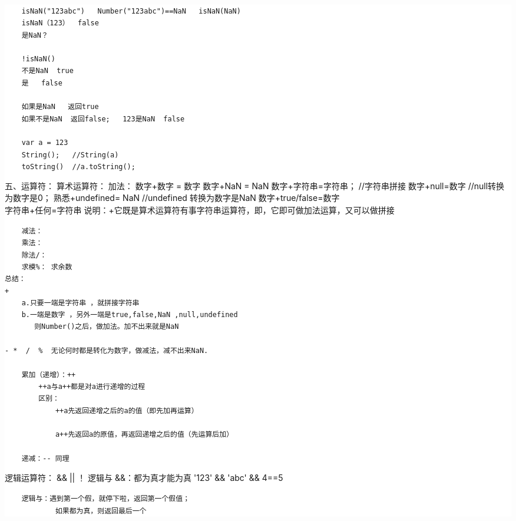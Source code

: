 
        isNaN("123abc")   Number("123abc")==NaN   isNaN(NaN)
        isNaN（123）  false
        是NaN？

        !isNaN()  
        不是NaN  true
        是   false

        如果是NaN   返回true
        如果不是NaN  返回false;   123是NaN  false

        var a = 123
        String();   //String(a)
        toString()  //a.toString();
        

五、运算符：
    算术运算符：
        加法：
            数字+数字 = 数字
            数字+NaN = NaN
            数字+字符串=字符串；  //字符串拼接
            数字+null=数字   //null转换为数字是0；
            熟悉+undefined= NaN   //undefined 转换为数字是NaN
            数字+true/false=数字  
            字符串+任何=字符串
        说明：+它既是算术运算符有事字符串运算符，即，它即可做加法运算，又可以做拼接

        减法：
        乘法：
        除法/：
        求模%： 求余数
    总结：
    +   
        a.只要一端是字符串 ，就拼接字符串
   		b.一端是数字 ，另外一端是true,false,NaN ,null,undefined
   		   则Number()之后，做加法。加不出来就是NaN

    - *  /  %  无论何时都是转化为数字，做减法，减不出来NaN.
    
        累加（递增）：++
            ++a与a++都是对a进行递增的过程
            区别：
	            ++a先返回递增之后的a的值（即先加再运算）

	            a++先返回a的原值，再返回递增之后的值（先运算后加）

        递减：-- 同理

逻辑运算符：
    && || ！
    逻辑与 &&：都为真才能为真
        '123' && 'abc' &&   4==5
        
        逻辑与：遇到第一个假，就停下啦，返回第一个假值；
                如果都为真，则返回最后一个
